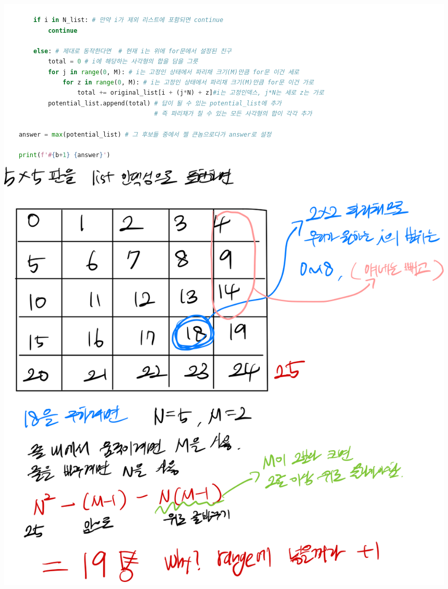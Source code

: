 ```python

        if i in N_list: # 만약 i가 제외 리스트에 포함되면 continue
            continue    

        else: # 제대로 동작한다면  # 현재 i는 위에 for문에서 설정된 친구
            total = 0 # i에 해당하는 사각형의 합을 담을 그릇
            for j in range(0, M): # i는 고정인 상태에서 파리채 크기(M)만큼 for문 이건 세로
                for z in range(0, M): # i는 고정인 상태에서 파리채 크기(M)만큼 for문 이건 가로
                    total += original_list[i + (j*N) + z]#i는 고정인덱스, j*N는 세로 z는 가로
            potential_list.append(total) # 답이 될 수 있는 potential_list에 추가 
                                         # 즉 파리채가 칠 수 있는 모든 사각형의 합이 각각 추가

    answer = max(potential_list) # 그 후보들 중에서 젤 큰놈으로다가 answer로 설정

    print(f'#{b+1} {answer}')
```



![KakaoTalk_20210209_005132374](KakaoTalk_20210209_005132374.png)

